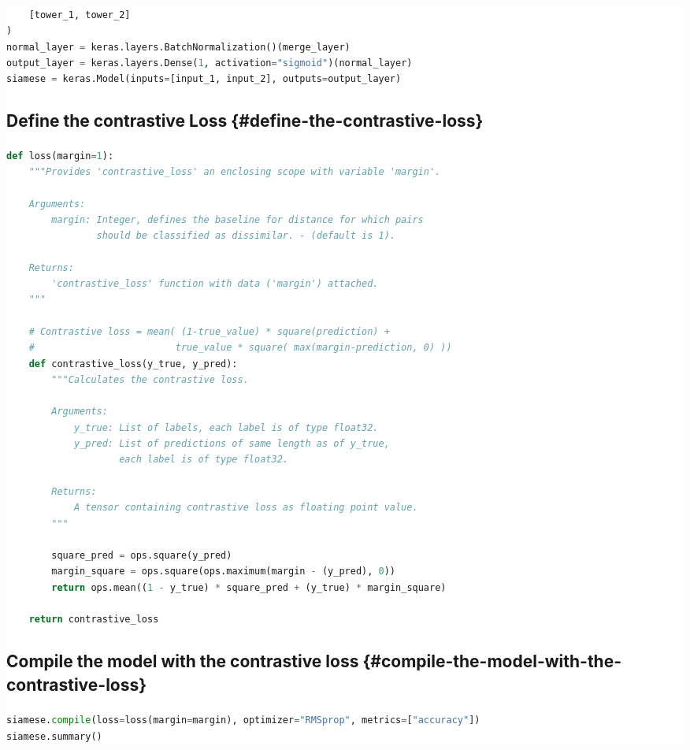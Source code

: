 ```python
    [tower_1, tower_2]
)
normal_layer = keras.layers.BatchNormalization()(merge_layer)
output_layer = keras.layers.Dense(1, activation="sigmoid")(normal_layer)
siamese = keras.Model(inputs=[input_1, input_2], outputs=output_layer)
```

## Define the contrastive Loss {#define-the-contrastive-loss}

```python
def loss(margin=1):
    """Provides 'contrastive_loss' an enclosing scope with variable 'margin'.

    Arguments:
        margin: Integer, defines the baseline for distance for which pairs
                should be classified as dissimilar. - (default is 1).

    Returns:
        'contrastive_loss' function with data ('margin') attached.
    """

    # Contrastive loss = mean( (1-true_value) * square(prediction) +
    #                         true_value * square( max(margin-prediction, 0) ))
    def contrastive_loss(y_true, y_pred):
        """Calculates the contrastive loss.

        Arguments:
            y_true: List of labels, each label is of type float32.
            y_pred: List of predictions of same length as of y_true,
                    each label is of type float32.

        Returns:
            A tensor containing contrastive loss as floating point value.
        """

        square_pred = ops.square(y_pred)
        margin_square = ops.square(ops.maximum(margin - (y_pred), 0))
        return ops.mean((1 - y_true) * square_pred + (y_true) * margin_square)

    return contrastive_loss
```

## Compile the model with the contrastive loss {#compile-the-model-with-the-contrastive-loss}

```python
siamese.compile(loss=loss(margin=margin), optimizer="RMSprop", metrics=["accuracy"])
siamese.summary()
```
